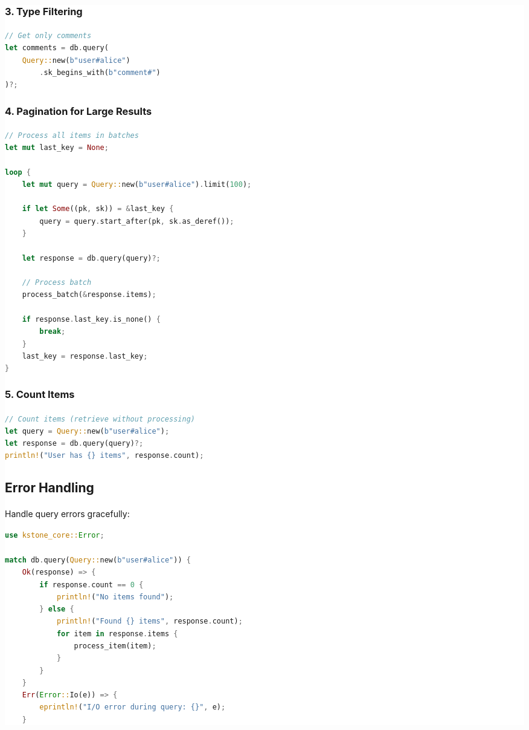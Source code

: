 ### 3. Type Filtering

```rust
// Get only comments
let comments = db.query(
    Query::new(b"user#alice")
        .sk_begins_with(b"comment#")
)?;
```

### 4. Pagination for Large Results

```rust
// Process all items in batches
let mut last_key = None;

loop {
    let mut query = Query::new(b"user#alice").limit(100);

    if let Some((pk, sk)) = &last_key {
        query = query.start_after(pk, sk.as_deref());
    }

    let response = db.query(query)?;

    // Process batch
    process_batch(&response.items);

    if response.last_key.is_none() {
        break;
    }
    last_key = response.last_key;
}
```

### 5. Count Items

```rust
// Count items (retrieve without processing)
let query = Query::new(b"user#alice");
let response = db.query(query)?;
println!("User has {} items", response.count);
```

## Error Handling

Handle query errors gracefully:

```rust
use kstone_core::Error;

match db.query(Query::new(b"user#alice")) {
    Ok(response) => {
        if response.count == 0 {
            println!("No items found");
        } else {
            println!("Found {} items", response.count);
            for item in response.items {
                process_item(item);
            }
        }
    }
    Err(Error::Io(e)) => {
        eprintln!("I/O error during query: {}", e);
    }
```